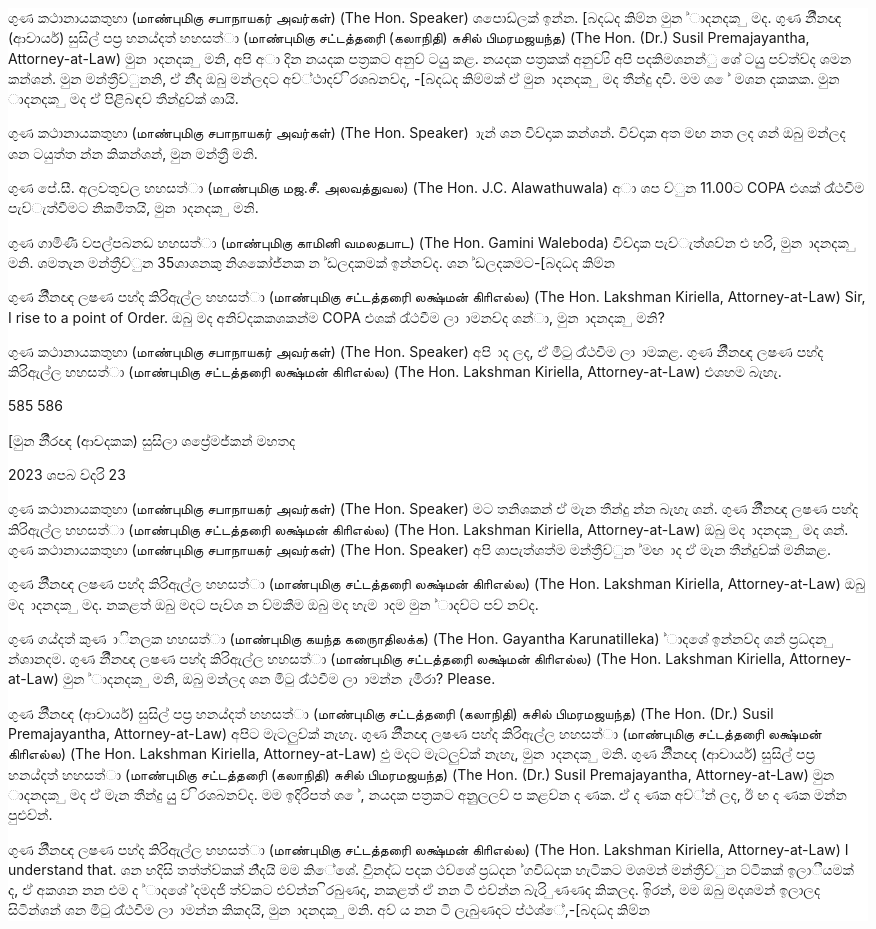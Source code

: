 ගුණ කථානායකතුහා (மாண்புமிகு சபாநாயகர் அவர்கள்) (The Hon. Speaker) ශපොඩ්ලක් ඉන්න. [බදධද කිම්න මුන ්ාදනදක ු මද. ගුණ නීිනඥ (ආචාර්ය) සුසිල් පප්‍ර හනය්දත්‍ හහසත්‍ා (மாண்புமிகு சட்டத்தரைி (கலாநிதி) சுசில் பிமரமஜயந்த) (The Hon. (Dr.) Susil Premajayantha, Attorney-at-Law) මුන ාදනදක ු මනි, අපි අා දින නයදක පත්‍රකට අනුව්‍ ටයුු කළ. නයදක පත්‍රකක් අනුව්‍යි අපි පදකිමශනන්ු ශේ ටයුු පව්‍ත්ව්‍ද ශමන කන්ශන්. මුන මන්ත්‍රීව්‍ුනනි, ඒ නි්ද ඔබු මන්ලදට අව්‍්ථාදව්‍ ිරශබනව්‍ද, -[බදධද කිම්මක් ඒ මුන ාදනදක ු මද තීන්දු දවි. මම ශ ේ මශන දකකක. මුන ාදනදක ු මද ඒ පිළිබඳව්‍ තීන්දුව්‍ක් ශායි.

ගුණ කථානායකතුහා (மாண்புமிகு சபாநாயகர் அவர்கள்) (The Hon. Speaker) ාැන් ශන විව්‍දාක කන්ශන්. විව්‍දාක අත මඟ නත ලද ශන් ඔබු මන්ලද ශන ටයුත්ත න්න කිකන්ශන්, මුන මන්ත්‍රීු මනි.

ගුණ පේ.සී. අලවතුවල හහසත්‍ා (மாண்புமிகு மஜ.சீ. அலவத்துவல) (The Hon. J.C. Alawathuwala) අා ශප ව්‍ුන 11.00ට COPA එශක් රැ්ථවීම පැව්‍ැත්වීමට නිකමිතයි, මුන ාදනදක ු මනි.

ගුණ ගාමිණී වපල්පබනඩ හහසත්‍ා (மாண்புமிகு காமினி வமலதபாட) (The Hon. Gamini Waleboda) විව්‍දාක පැව්‍ැත්ශව්‍න එ හරි, මුන ාදනදක ු මනි. ශමතැන මන්ත්‍රීව්‍ුන 35ශාශනකු නිශකෝජ්‍නක න ්ඩලදකමක් ඉන්නව්‍ද. ශන ්ඩලදකමට-[බදධද කිම්න

ගුණ නීිනඥ ලෂණ පහ්ද කිරිඇල්ල හහසත්‍ා (மாண்புமிகு சட்டத்தரைி லக்ஷ்மன் கிாிஎல்ல) (The Hon. Lakshman Kiriella, Attorney-at-Law) Sir, I rise to a point of Order. ඔබු මද අනිව්‍දකකශකන්ම COPA එශක් රැ්ථවීම ලා ාමනව්‍ද ශන්ා, මුන ාදනදක ු මනි?

ගුණ කථානායකතුහා (மாண்புமிகு சபாநாயகர் அவர்கள்) (The Hon. Speaker) අපි ාද ලද, ඒ මිටු රැ්ථවීම ලා ාමකළ. ගුණ නීිනඥ ලෂණ පහ්ද කිරිඇල්ල හහසත්‍ා (மாண்புமிகு சட்டத்தரைி லக்ஷ்மன் கிாிஎல்ல) (The Hon. Lakshman Kiriella, Attorney-at-Law) එශහම බැහැ.

585 586

[මුන නීිරඥ (ආචදකක) සුසිලා ශප්‍රේමජ්‍කන් මහතද

2023 ශපබ ව්‍දරි 23

ගුණ කථානායකතුහා (மாண்புமிகு சபாநாயகர் அவர்கள்) (The Hon. Speaker) මට තනිශකන් ඒ මැන තීන්දු න්න බැහැ ශන්. ගුණ නීිනඥ ලෂණ පහ්ද කිරිඇල්ල හහසත්‍ා (மாண்புமிகு சட்டத்தரைி லக்ஷ்மன் கிாிஎல்ல) (The Hon. Lakshman Kiriella, Attorney-at-Law) ඔබු මද ාදනදක ු මද ශන්. ගුණ කථානායකතුහා (மாண்புமிகு சபாநாயகர் அவர்கள்) (The Hon. Speaker) අපි ශාපැත්ශත්ම මන්ත්‍රීව්‍ුන ්මඟ ාද ඒ මැන තීන්දුව්‍ක් මනිකළ.

ගුණ නීිනඥ ලෂණ පහ්ද කිරිඇල්ල හහසත්‍ා (மாண்புமிகு சட்டத்தரைி லக்ஷ்மன் கிாிஎல்ல) (The Hon. Lakshman Kiriella, Attorney-at-Law) ඔබු මද ාදනදක ු මද. නකළත් ඔබු මදට පැව්‍ශ න ව්‍මකීම ඔබු මද හැම ාදම මුන ්ාදව්‍ට පව්‍ නව්‍ද.

ගුණ ගය්දත්‍ කුණ ාිනලක හහසත්‍ා (மாண்புமிகு கயந்த கருைாதிலக்க) (The Hon. Gayantha Karunatilleka) ්ාදශේ ඉන්නව්‍ද ශන් ප්‍රධදන ු න්ශානදම. ගුණ නීිනඥ ලෂණ පහ්ද කිරිඇල්ල හහසත්‍ා (மாண்புமிகு சட்டத்தரைி லக்ஷ்மன் கிாிஎல்ல) (The Hon. Lakshman Kiriella, Attorney-at-Law) මුන ්ාදනදක ු මනි, ඔබු මන්ලද ශන මිටු රැ්ථවීම ලා ාමන්න ැමිරා? Please.

ගුණ නීිනඥ (ආචාර්ය) සුසිල් පප්‍ර හනය්දත්‍ හහසත්‍ා (மாண்புமிகு சட்டத்தரைி (கலாநிதி) சுசில் பிமரமஜயந்த) (The Hon. (Dr.) Susil Premajayantha, Attorney-at-Law) අපිට මැටලුව්‍ක් නැහැ. ගුණ නීිනඥ ලෂණ පහ්ද කිරිඇල්ල හහසත්‍ා (மாண்புமிகு சட்டத்தரைி லக்ஷ்மன் கிாிஎல்ல) (The Hon. Lakshman Kiriella, Attorney-at-Law) එු මදට මැටලුව්‍ක් නැහැ, මුන ාදනදක ු මනි. ගුණ නීිනඥ (ආචාර්ය) සුසිල් පප්‍ර හනය්දත්‍ හහසත්‍ා (மாண்புமிகு சட்டத்தரைி (கலாநிதி) சுசில் பிமரமஜயந்த) (The Hon. (Dr.) Susil Premajayantha, Attorney-at-Law) මුන ාදනදක ු මද ඒ මැන තීන්දු යුු ව්‍ ිරශබනව්‍ද. මම ඉදිරිපත් ශ ේ, නයදක පත්‍රකට අනුූලලව්‍ ප කළව්‍න ද ණක. ඒ ද ණක අව්‍්න් ලද, ඊ ඟ ද ණක මන්න පුළුව්‍න්.

ගුණ නීිනඥ ලෂණ පහ්ද කිරිඇල්ල හහසත්‍ා (மாண்புமிகு சட்டத்தரைி லக்ஷ்மன் கிாிஎல்ல) (The Hon. Lakshman Kiriella, Attorney-at-Law) I understand that. ශන හදිසි තත්ත්ව්‍කක් නි්දයි මම කිේශේ. විුනද්ධ පදක ථව්‍ශේ ප්‍රධදන ්ගවිධදක හැටිකට මශමන් මන්ත්‍රීව්‍ුන ට්ටිකක් ඉලාීයමක් ද, ඒ අකශන නන එම ද ්ාදශේ ්දමදජි ත්ව්‍කට එව්‍න්න ිරබුණද, නකළත් ඒ නන ටි එව්‍න්න බැරි ුණණද කිකලද. ඉිරන්, මම ඔබු මදශමන් ඉලාලද සිටින්ශන් ශන මිටු රැ්ථවීම ලා ාමන්න කිකදයි, මුන ාදනදක ු මනි. අව්‍ ය නන ටි ලැබුණදට ප්ථශ්ේ,-[බදධද කිම්න
